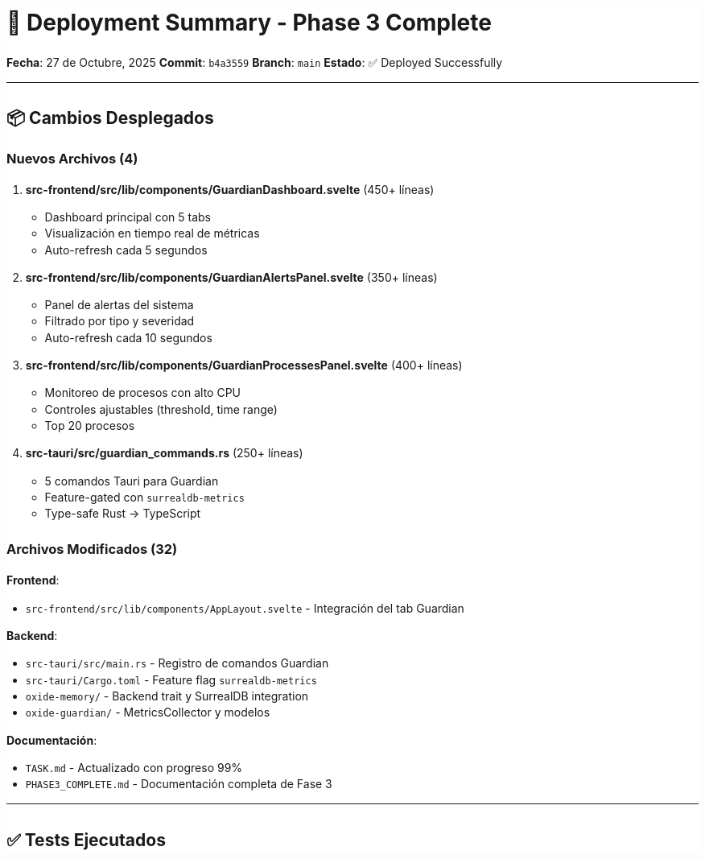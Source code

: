 # 🚀 Deployment Summary - Phase 3 Complete

**Fecha**: 27 de Octubre, 2025
**Commit**: `b4a3559`
**Branch**: `main`
**Estado**: ✅ Deployed Successfully

---

## 📦 Cambios Desplegados

### Nuevos Archivos (4)

1. **src-frontend/src/lib/components/GuardianDashboard.svelte** (450+ líneas)
   - Dashboard principal con 5 tabs
   - Visualización en tiempo real de métricas
   - Auto-refresh cada 5 segundos

2. **src-frontend/src/lib/components/GuardianAlertsPanel.svelte** (350+ líneas)
   - Panel de alertas del sistema
   - Filtrado por tipo y severidad
   - Auto-refresh cada 10 segundos

3. **src-frontend/src/lib/components/GuardianProcessesPanel.svelte** (400+ líneas)
   - Monitoreo de procesos con alto CPU
   - Controles ajustables (threshold, time range)
   - Top 20 procesos

4. **src-tauri/src/guardian_commands.rs** (250+ líneas)
   - 5 comandos Tauri para Guardian
   - Feature-gated con `surrealdb-metrics`
   - Type-safe Rust → TypeScript

### Archivos Modificados (32)

**Frontend**:
- `src-frontend/src/lib/components/AppLayout.svelte` - Integración del tab Guardian

**Backend**:
- `src-tauri/src/main.rs` - Registro de comandos Guardian
- `src-tauri/Cargo.toml` - Feature flag `surrealdb-metrics`
- `oxide-memory/` - Backend trait y SurrealDB integration
- `oxide-guardian/` - MetricsCollector y modelos

**Documentación**:
- `TASK.md` - Actualizado con progreso 99%
- `PHASE3_COMPLETE.md` - Documentación completa de Fase 3

---

## ✅ Tests Ejecutados
